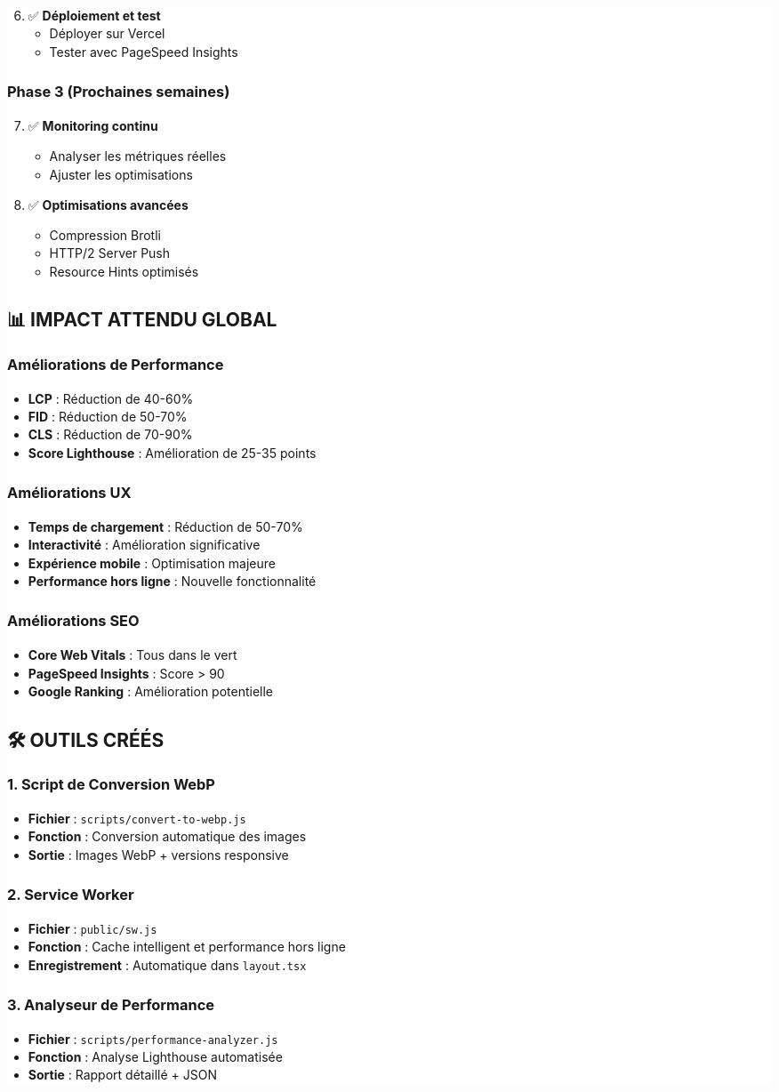 6. ✅ **Déploiement et test**
   - Déployer sur Vercel
   - Tester avec PageSpeed Insights

### **Phase 3 (Prochaines semaines)**
7. ✅ **Monitoring continu**
   - Analyser les métriques réelles
   - Ajuster les optimisations

8. ✅ **Optimisations avancées**
   - Compression Brotli
   - HTTP/2 Server Push
   - Resource Hints optimisés

## 📊 **IMPACT ATTENDU GLOBAL**

### **Améliorations de Performance**
- **LCP** : Réduction de 40-60%
- **FID** : Réduction de 50-70%
- **CLS** : Réduction de 70-90%
- **Score Lighthouse** : Amélioration de 25-35 points

### **Améliorations UX**
- **Temps de chargement** : Réduction de 50-70%
- **Interactivité** : Amélioration significative
- **Expérience mobile** : Optimisation majeure
- **Performance hors ligne** : Nouvelle fonctionnalité

### **Améliorations SEO**
- **Core Web Vitals** : Tous dans le vert
- **PageSpeed Insights** : Score > 90
- **Google Ranking** : Amélioration potentielle

## 🛠️ **OUTILS CRÉÉS**

### **1. Script de Conversion WebP**
- **Fichier** : `scripts/convert-to-webp.js`
- **Fonction** : Conversion automatique des images
- **Sortie** : Images WebP + versions responsive

### **2. Service Worker**
- **Fichier** : `public/sw.js`
- **Fonction** : Cache intelligent et performance hors ligne
- **Enregistrement** : Automatique dans `layout.tsx`

### **3. Analyseur de Performance**
- **Fichier** : `scripts/performance-analyzer.js`
- **Fonction** : Analyse Lighthouse automatisée
- **Sortie** : Rapport détaillé + JSON
